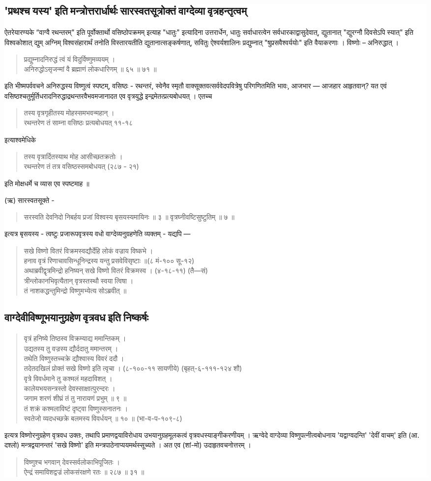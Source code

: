 ## 'प्रथश्च यस्य' इति मन्त्रोत्तरार्धार्थः सारस्वतसूत्रोक्तं वाग्देव्या वृत्रहन्तृत्वम् 

ऐतरेयारण्यके “वाग्वै रथन्तरम्" इति पूर्वोक्तार्थो वसिष्ठोपक्रमम् इत्याह "धातुः" इत्यादिना उत्तरार्धेन, धातुः सर्वाधारत्वेन सर्वधारकाद्वासुदेवात्, द्युतानात् "द्युरग्नौ दिवसेऽपि स्यात्" इति विश्वकोशात् द्युम् अग्निम् विश्वसंहारार्थं तनोति विस्तारयतीति द्युतानात्सङ्कर्षणात्, सवितुः ऐश्वर्यशालिनः प्रद्युम्नात् "षुप्रसवैश्वर्ययोः" इति वैयाकरणाः । विष्णोः – अनिरुद्धात् ।

> प्रद्युम्नादनिरुद्धं त्वं यं विदुर्विष्णुमव्ययम् ।  
अनिरुद्धोऽसृजन्मां वै ब्रह्माणं लोकधारिणम् ॥ ६५ ॥ ७१ ॥ 

इति भीष्मपर्ववचने अनिरुद्धस्य विष्णुत्वं स्पष्टम्, वसिष्ठः - रथन्तरं, स्वेनैव स्मृतौ वाक्सूक्तवत्सर्ववेदपवित्रेषु परिगणितमिति भावः, आजभार — आजहार आहृतवान्? यत एवं वसिष्ठश्चतुर्मूर्तिधरादनिरुद्धाद्रथन्तरवैभवमजानादत एव वृत्रयुद्धे इन्द्रमेतत्प्रत्यबोधयत् । एतच्च 

> तस्य वृत्रगृहीतस्य मोहस्समभवन्महान् ।  
रथन्तरेण तं साम्ना वसिष्ठः प्रत्यबोधयत् ११-१८ 

इत्याश्वमेधिके 

> तस्य वृत्रार्दितस्याथ मोह आसीच्छतक्रतोः ।  
रथन्तरेण तं तत्र वसिष्ठस्समबोधयत् (२८७ - २१)  

इति मोक्षधर्मे च व्यास एव स्पष्टमाह ॥

(ऋ) सारस्वतसूक्ते - 

> सरस्वति देवनिदो निबर्हय प्रजां विश्वस्य बृसयस्यमायिनः ॥ ३ ॥ वृत्रघ्नीवष्टिसुष्टुतिम् ॥ ७ ॥

इत्यत्र बृसयस्य - त्वष्टुः प्रजारूपवृत्रस्य वधो वाग्देव्यनुग्रहणेति व्यक्तम् - यद्यपि —

> सखे विष्णो वितरं विक्रमस्वद्यौर्देहि लोकं वज्राय विष्कभे ।  
हनाव वृत्रं रिणाचावसिन्धूनिन्द्रस्य यन्तु प्रसवेविसृष्टाः ॥(८ मं-१०० सू-१२)  
अथाब्रवीद्वृत्रमिन्द्रो हनिष्यन् सखे विष्णो वितरं विक्रमस्व । (४-१८-११) (तै—सं)  
त्रीन्लोकानभिवृत्यैतान् वृत्रस्तस्थौ स्वया त्विषा ।  
तं नाशकद्धन्तुमिन्द्रो विष्णुमभ्येत्य सोऽब्रवीत् ॥

## वाग्देवीविष्णूभयानुग्रहेण वृत्रवध इति निष्कर्षः

> वृत्रं हनिष्ये तिष्ठस्व विक्रम्याद्य ममान्तिकम् ।  
उद्यतस्य तु वज्रस्य द्यौर्ददातु ममान्तरम् ।  
तथेति विष्णुस्तच्चक्रे द्यौश्वास्य विवरं ददौ ।  
तदेतदखिलं प्रोक्तं सखे विष्णो इति त्वृचा । (८-१००-११ सायणीये) (बृहत्-६-१११-१२४ शौ)  
वृत्रे विवर्धमाने तु कश्मलं महदाविशत् ।  
कालेयभयसन्त्रस्तो देवस्साक्षात्पुरन्दरः ।  
जगाम शरणं शीघ्रं तं तु नारायणं प्रभुम् ॥ ९ ॥  
तं शक्रं कश्मलाविष्टं दृष्ट्वा विष्णुस्सनातनः ।  
स्वतेजो व्यदधच्छक्रे बलमस्य विवर्धयन् ॥ १० ॥ (भा-व-प-१०९-८)

इत्यत्र विष्णोरनुग्रहेण वृत्रवध उक्तः, तथापि प्रमाणद्वयाविरोधाय उभयानुग्रहमूलकत्वं वृत्रवधस्याङ्गीकरणीयम् । ऋग्वेदे वाग्देव्या विष्णुपत्नीत्वबोधनाय 'यद्वाग्वदन्ति' 'देवीं वाचम्' इति (आ. दश्लो) मन्त्रद्वयानन्तरं 'सखे विष्णो' इति मन्त्रपाठेनाप्ययमर्थस्सूच्यते । अत एव (शां-मो) उदाहृतवचनोत्तरम् ।

> विष्णुश्च भगवान् देवस्सर्वलोकाभिपूजितः ।  
ऐन्द्रं समाविशद्वज्रं लोकसंरक्षणे रतः ॥ २८७ ॥ ३१ ॥
